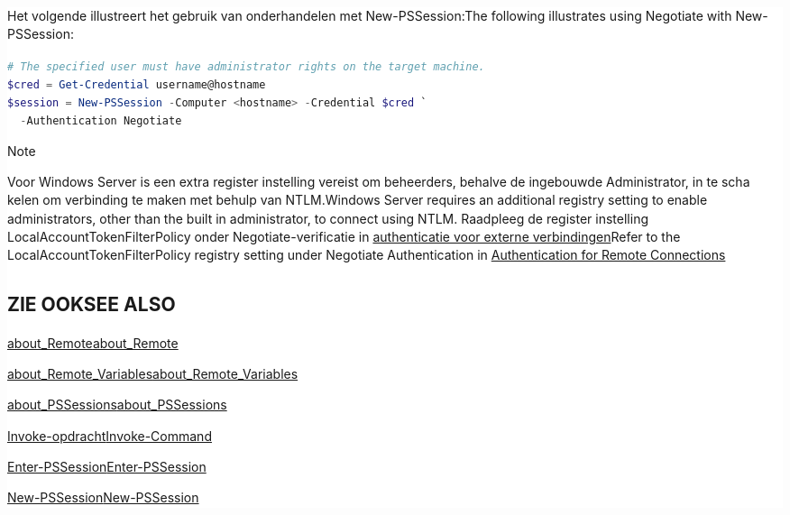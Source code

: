 <span data-ttu-id="91db4-200">Het volgende illustreert het gebruik van onderhandelen met New-PSSession:</span><span class="sxs-lookup"><span data-stu-id="91db4-200">The following illustrates using Negotiate with New-PSSession:</span></span>

```powershell
# The specified user must have administrator rights on the target machine.
$cred = Get-Credential username@hostname
$session = New-PSSession -Computer <hostname> -Credential $cred `
  -Authentication Negotiate
```

> [!NOTE]
> <span data-ttu-id="91db4-201">Voor Windows Server is een extra register instelling vereist om beheerders, behalve de ingebouwde Administrator, in te scha kelen om verbinding te maken met behulp van NTLM.</span><span class="sxs-lookup"><span data-stu-id="91db4-201">Windows Server requires an additional registry setting to enable administrators, other than the built in administrator, to connect using NTLM.</span></span>
> <span data-ttu-id="91db4-202">Raadpleeg de register instelling LocalAccountTokenFilterPolicy onder Negotiate-verificatie in [authenticatie voor externe verbindingen](/windows/win32/winrm/authentication-for-remote-connections)</span><span class="sxs-lookup"><span data-stu-id="91db4-202">Refer to the LocalAccountTokenFilterPolicy registry setting under Negotiate Authentication in [Authentication for Remote Connections](/windows/win32/winrm/authentication-for-remote-connections)</span></span>

## <a name="see-also"></a><span data-ttu-id="91db4-203">ZIE OOK</span><span class="sxs-lookup"><span data-stu-id="91db4-203">SEE ALSO</span></span>

[<span data-ttu-id="91db4-204">about_Remote</span><span class="sxs-lookup"><span data-stu-id="91db4-204">about_Remote</span></span>](about_Remote.md)

[<span data-ttu-id="91db4-205">about_Remote_Variables</span><span class="sxs-lookup"><span data-stu-id="91db4-205">about_Remote_Variables</span></span>](about_Remote_Variables.md)

[<span data-ttu-id="91db4-206">about_PSSessions</span><span class="sxs-lookup"><span data-stu-id="91db4-206">about_PSSessions</span></span>](about_PSSessions.md)

[<span data-ttu-id="91db4-207">Invoke-opdracht</span><span class="sxs-lookup"><span data-stu-id="91db4-207">Invoke-Command</span></span>](xref:Microsoft.PowerShell.Core.Invoke-Command)

[<span data-ttu-id="91db4-208">Enter-PSSession</span><span class="sxs-lookup"><span data-stu-id="91db4-208">Enter-PSSession</span></span>](xref:Microsoft.PowerShell.Core.Enter-PSSession)

[<span data-ttu-id="91db4-209">New-PSSession</span><span class="sxs-lookup"><span data-stu-id="91db4-209">New-PSSession</span></span>](xref:Microsoft.PowerShell.Core.New-PSSession)
